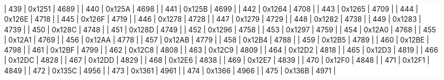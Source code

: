 |     439 | 0x1251      |        4689 |
|     440 | 0x125A      |        4698 |
|     441 | 0x125B      |        4699 |
|     442 | 0x1264      |        4708 |
|     443 | 0x1265      |        4709 |
|     444 | 0x126E      |        4718 |
|     445 | 0x126F      |        4719 |
|     446 | 0x1278      |        4728 |
|     447 | 0x1279      |        4729 |
|     448 | 0x1282      |        4738 |
|     449 | 0x1283      |        4739 |
|     450 | 0x128C      |        4748 |
|     451 | 0x128D      |        4749 |
|     452 | 0x1296      |        4758 |
|     453 | 0x1297      |        4759 |
|     454 | 0x12A0      |        4768 |
|     455 | 0x12A1      |        4769 |
|     456 | 0x12AA      |        4778 |
|     457 | 0x12AB      |        4779 |
|     458 | 0x12B4      |        4788 |
|     459 | 0x12B5      |        4789 |
|     460 | 0x12BE      |        4798 |
|     461 | 0x12BF      |        4799 |
|     462 | 0x12C8      |        4808 |
|     463 | 0x12C9      |        4809 |
|     464 | 0x12D2      |        4818 |
|     465 | 0x12D3      |        4819 |
|     466 | 0x12DC      |        4828 |
|     467 | 0x12DD      |        4829 |
|     468 | 0x12E6      |        4838 |
|     469 | 0x12E7      |        4839 |
|     470 | 0x12F0      |        4848 |
|     471 | 0x12F1      |        4849 |
|     472 | 0x135C      |        4956 |
|     473 | 0x1361      |        4961 |
|     474 | 0x1366      |        4966 |
|     475 | 0x136B      |        4971 |